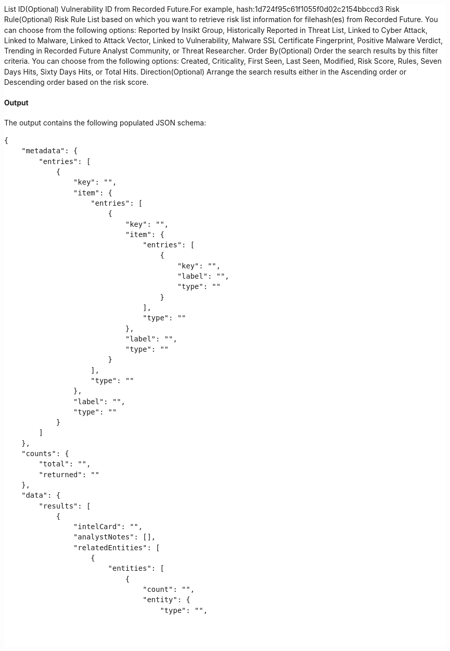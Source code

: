 </td></tr><tr><td>List ID</td><td>(Optional) Vulnerability ID from Recorded Future.For example, hash:1d724f95c61f1055f0d02c2154bbccd3
</td></tr><tr><td>Risk Rule</td><td>(Optional) Risk Rule List based on which you want to retrieve risk list information for filehash(es) from Recorded Future.
You can choose from the following options: Reported by Insikt Group, Historically Reported in Threat List, Linked to Cyber Attack, Linked to Malware, Linked to Attack Vector, Linked to Vulnerability, Malware SSL Certificate Fingerprint, Positive Malware Verdict, Trending in Recorded Future Analyst Community, or Threat Researcher.
</td></tr><tr><td>Order By</td><td>(Optional) Order the search results by this filter criteria. You can choose from the following options: Created, Criticality, First Seen, Last Seen, Modified, Risk Score, Rules, Seven Days Hits, Sixty Days Hits, or Total Hits.
</td></tr><tr><td>Direction</td><td>(Optional) Arrange the search results either in the Ascending order or Descending order based on the risk score.
</td></tr></tbody></table>

#### Output
The output contains the following populated JSON schema:

<pre>{
    "metadata": {
        "entries": [
            {
                "key": "",
                "item": {
                    "entries": [
                        {
                            "key": "",
                            "item": {
                                "entries": [
                                    {
                                        "key": "",
                                        "label": "",
                                        "type": ""
                                    }
                                ],
                                "type": ""
                            },
                            "label": "",
                            "type": ""
                        }
                    ],
                    "type": ""
                },
                "label": "",
                "type": ""
            }
        ]
    },
    "counts": {
        "total": "",
        "returned": ""
    },
    "data": {
        "results": [
            {
                "intelCard": "",
                "analystNotes": [],
                "relatedEntities": [
                    {
                        "entities": [
                            {
                                "count": "",
                                "entity": {
                                    "type": "",